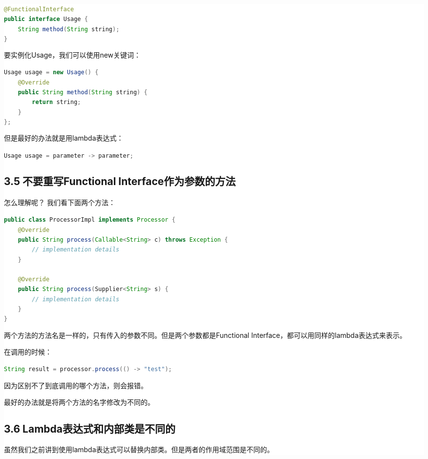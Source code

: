 ~~~java
@FunctionalInterface
public interface Usage {
    String method(String string);
}
~~~

要实例化Usage，我们可以使用new关键词：

~~~java
Usage usage = new Usage() {
    @Override
    public String method(String string) {
        return string;
    }
};
~~~

但是最好的办法就是用lambda表达式：

~~~java
Usage usage = parameter -> parameter;
~~~

## 3.5 不要重写Functional Interface作为参数的方法

怎么理解呢？ 我们看下面两个方法：

~~~java
public class ProcessorImpl implements Processor {
    @Override
    public String process(Callable<String> c) throws Exception {
        // implementation details
    }
 
    @Override
    public String process(Supplier<String> s) {
        // implementation details
    }
}
~~~

两个方法的方法名是一样的，只有传入的参数不同。但是两个参数都是Functional Interface，都可以用同样的lambda表达式来表示。

在调用的时候：

~~~java
String result = processor.process(() -> "test");
~~~

因为区别不了到底调用的哪个方法，则会报错。

最好的办法就是将两个方法的名字修改为不同的。

## 3.6 Lambda表达式和内部类是不同的

虽然我们之前讲到使用lambda表达式可以替换内部类。但是两者的作用域范围是不同的。

